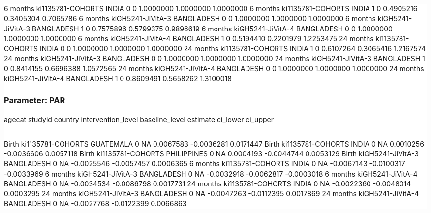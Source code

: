 6 months    ki1135781-COHORTS   INDIA         0                    0                 1.0000000   1.0000000   1.0000000
6 months    ki1135781-COHORTS   INDIA         1                    0                 0.4905216   0.3405304   0.7065786
6 months    kiGH5241-JiVitA-3   BANGLADESH    0                    0                 1.0000000   1.0000000   1.0000000
6 months    kiGH5241-JiVitA-3   BANGLADESH    1                    0                 0.7575896   0.5799375   0.9896619
6 months    kiGH5241-JiVitA-4   BANGLADESH    0                    0                 1.0000000   1.0000000   1.0000000
6 months    kiGH5241-JiVitA-4   BANGLADESH    1                    0                 0.5194410   0.2201979   1.2253475
24 months   ki1135781-COHORTS   INDIA         0                    0                 1.0000000   1.0000000   1.0000000
24 months   ki1135781-COHORTS   INDIA         1                    0                 0.6107264   0.3065416   1.2167574
24 months   kiGH5241-JiVitA-3   BANGLADESH    0                    0                 1.0000000   1.0000000   1.0000000
24 months   kiGH5241-JiVitA-3   BANGLADESH    1                    0                 0.8414155   0.6696388   1.0572565
24 months   kiGH5241-JiVitA-4   BANGLADESH    0                    0                 1.0000000   1.0000000   1.0000000
24 months   kiGH5241-JiVitA-4   BANGLADESH    1                    0                 0.8609491   0.5658262   1.3100018


### Parameter: PAR


agecat      studyid             country       intervention_level   baseline_level      estimate     ci_lower     ci_upper
----------  ------------------  ------------  -------------------  ---------------  -----------  -----------  -----------
Birth       ki1135781-COHORTS   GUATEMALA     0                    NA                 0.0067583   -0.0036281    0.0171447
Birth       ki1135781-COHORTS   INDIA         0                    NA                 0.0010256   -0.0036606    0.0057118
Birth       ki1135781-COHORTS   PHILIPPINES   0                    NA                 0.0004193   -0.0044744    0.0053129
Birth       kiGH5241-JiVitA-3   BANGLADESH    0                    NA                -0.0025546   -0.0057457    0.0006365
6 months    ki1135781-COHORTS   INDIA         0                    NA                -0.0067143   -0.0100317   -0.0033969
6 months    kiGH5241-JiVitA-3   BANGLADESH    0                    NA                -0.0032918   -0.0062817   -0.0003018
6 months    kiGH5241-JiVitA-4   BANGLADESH    0                    NA                -0.0034534   -0.0086798    0.0017731
24 months   ki1135781-COHORTS   INDIA         0                    NA                -0.0022360   -0.0048014    0.0003295
24 months   kiGH5241-JiVitA-3   BANGLADESH    0                    NA                -0.0047263   -0.0112395    0.0017869
24 months   kiGH5241-JiVitA-4   BANGLADESH    0                    NA                -0.0027768   -0.0122399    0.0066863
